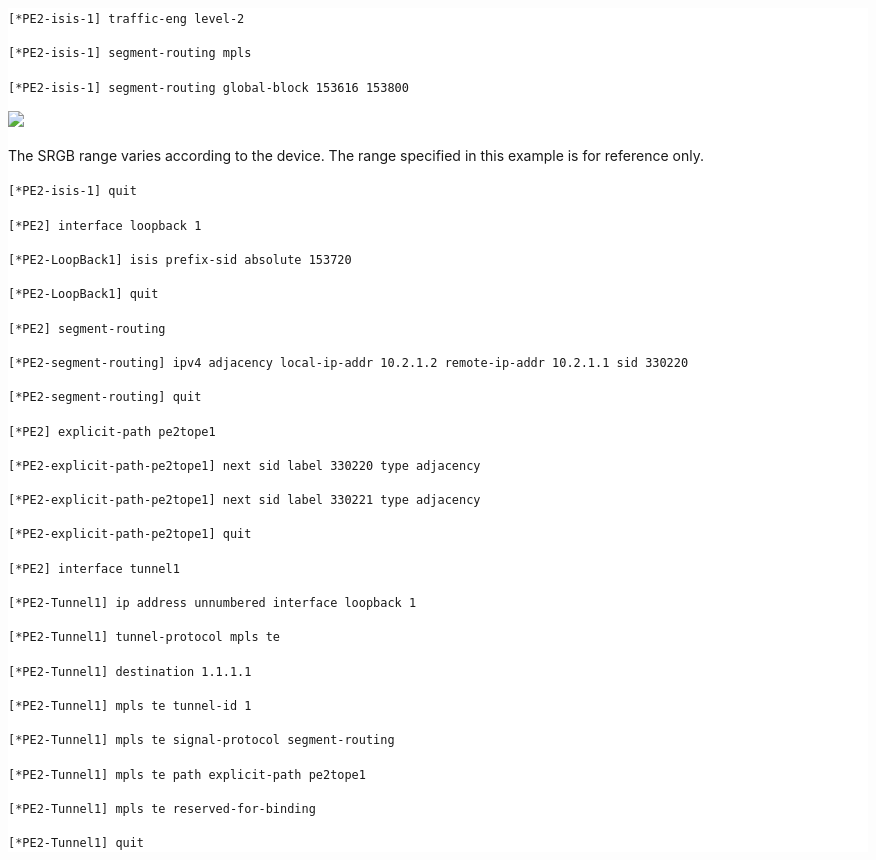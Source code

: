    ```
   [*PE2-isis-1] traffic-eng level-2
   ```
   ```
   [*PE2-isis-1] segment-routing mpls
   ```
   ```
   [*PE2-isis-1] segment-routing global-block 153616 153800
   ```
   ![](../../../../public_sys-resources/note_3.0-en-us.png) 
   
   The SRGB range varies according to the device. The range specified in this example is for reference only.
   
   ```
   [*PE2-isis-1] quit
   ```
   ```
   [*PE2] interface loopback 1
   ```
   ```
   [*PE2-LoopBack1] isis prefix-sid absolute 153720
   ```
   ```
   [*PE2-LoopBack1] quit
   ```
   ```
   [*PE2] segment-routing
   ```
   ```
   [*PE2-segment-routing] ipv4 adjacency local-ip-addr 10.2.1.2 remote-ip-addr 10.2.1.1 sid 330220
   ```
   ```
   [*PE2-segment-routing] quit
   ```
   ```
   [*PE2] explicit-path pe2tope1
   ```
   ```
   [*PE2-explicit-path-pe2tope1] next sid label 330220 type adjacency
   ```
   ```
   [*PE2-explicit-path-pe2tope1] next sid label 330221 type adjacency
   ```
   ```
   [*PE2-explicit-path-pe2tope1] quit
   ```
   ```
   [*PE2] interface tunnel1
   ```
   ```
   [*PE2-Tunnel1] ip address unnumbered interface loopback 1
   ```
   ```
   [*PE2-Tunnel1] tunnel-protocol mpls te
   ```
   ```
   [*PE2-Tunnel1] destination 1.1.1.1
   ```
   ```
   [*PE2-Tunnel1] mpls te tunnel-id 1
   ```
   ```
   [*PE2-Tunnel1] mpls te signal-protocol segment-routing
   ```
   ```
   [*PE2-Tunnel1] mpls te path explicit-path pe2tope1
   ```
   ```
   [*PE2-Tunnel1] mpls te reserved-for-binding
   ```
   ```
   [*PE2-Tunnel1] quit
   ```